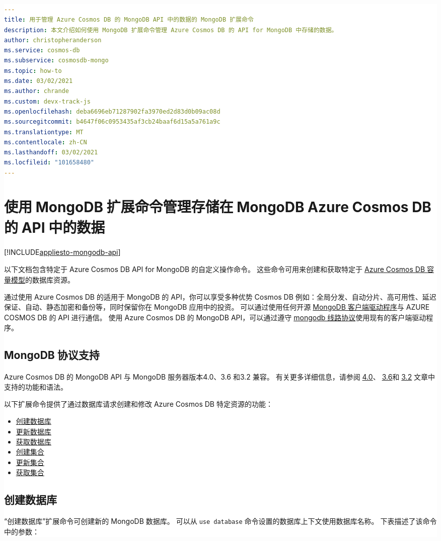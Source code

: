 ```yaml
---
title: 用于管理 Azure Cosmos DB 的 MongoDB API 中的数据的 MongoDB 扩展命令
description: 本文介绍如何使用 MongoDB 扩展命令管理 Azure Cosmos DB 的 API for MongoDB 中存储的数据。
author: christopheranderson
ms.service: cosmos-db
ms.subservice: cosmosdb-mongo
ms.topic: how-to
ms.date: 03/02/2021
ms.author: chrande
ms.custom: devx-track-js
ms.openlocfilehash: deba6696eb71287902fa3970ed2d83d0b09ac08d
ms.sourcegitcommit: b4647f06c0953435af3cb24baaf6d15a5a761a9c
ms.translationtype: MT
ms.contentlocale: zh-CN
ms.lasthandoff: 03/02/2021
ms.locfileid: "101658480"
---
```

# <a name="use-mongodb-extension-commands-to-manage-data-stored-in-azure-cosmos-dbs-api-for-mongodb"></a>使用 MongoDB 扩展命令管理存储在 MongoDB Azure Cosmos DB 的 API 中的数据 
[!INCLUDE[appliesto-mongodb-api](includes/appliesto-mongodb-api.md)]

以下文档包含特定于 Azure Cosmos DB API for MongoDB 的自定义操作命令。 这些命令可用来创建和获取特定于 [Azure Cosmos DB 容量模型](account-databases-containers-items.md)的数据库资源。

通过使用 Azure Cosmos DB 的适用于 MongoDB 的 API，你可以享受多种优势 Cosmos DB 例如：全局分发、自动分片、高可用性、延迟保证、自动、静态加密和备份等，同时保留你在 MongoDB 应用中的投资。 可以通过使用任何开源 [MongoDB 客户端驱动程序](https://docs.mongodb.org/ecosystem/drivers)与 AZURE COSMOS DB 的 API 进行通信。 使用 Azure Cosmos DB 的 MongoDB API，可以通过遵守 [mongodb 线路协议](https://docs.mongodb.org/manual/reference/mongodb-wire-protocol)使用现有的客户端驱动程序。

## <a name="mongodb-protocol-support"></a>MongoDB 协议支持

Azure Cosmos DB 的 MongoDB API 与 MongoDB 服务器版本4.0、3.6 和3.2 兼容。 有关更多详细信息，请参阅 [4.0](mongodb-feature-support-40.md)、 [3.6](mongodb-feature-support-36.md)和 [3.2](mongodb-feature-support.md) 文章中支持的功能和语法。 

以下扩展命令提供了通过数据库请求创建和修改 Azure Cosmos DB 特定资源的功能：

* [创建数据库](#create-database)
* [更新数据库](#update-database)
* [获取数据库](#get-database)
* [创建集合](#create-collection)
* [更新集合](#update-collection)
* [获取集合](#get-collection)

## <a name="create-database"></a><a id="create-database"></a> 创建数据库

“创建数据库”扩展命令可创建新的 MongoDB 数据库。 可以从 `use database` 命令设置的数据库上下文使用数据库名称。 下表描述了该命令中的参数：
